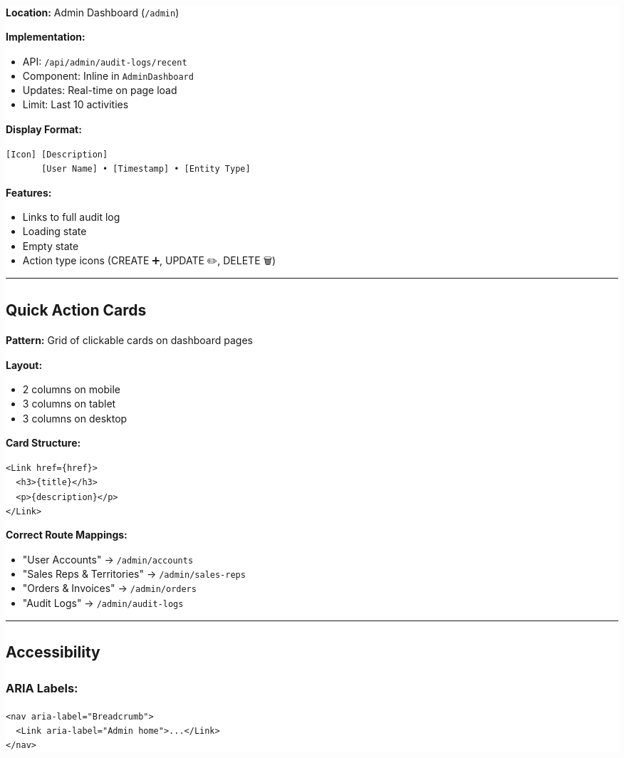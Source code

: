 **Location:** Admin Dashboard (`/admin`)

**Implementation:**
- API: `/api/admin/audit-logs/recent`
- Component: Inline in `AdminDashboard`
- Updates: Real-time on page load
- Limit: Last 10 activities

**Display Format:**
```
[Icon] [Description]
       [User Name] • [Timestamp] • [Entity Type]
```

**Features:**
- Links to full audit log
- Loading state
- Empty state
- Action type icons (CREATE ➕, UPDATE ✏️, DELETE 🗑️)

---

## Quick Action Cards

**Pattern:** Grid of clickable cards on dashboard pages

**Layout:**
- 2 columns on mobile
- 3 columns on tablet
- 3 columns on desktop

**Card Structure:**
```tsx
<Link href={href}>
  <h3>{title}</h3>
  <p>{description}</p>
</Link>
```

**Correct Route Mappings:**
- "User Accounts" → `/admin/accounts`
- "Sales Reps & Territories" → `/admin/sales-reps`
- "Orders & Invoices" → `/admin/orders`
- "Audit Logs" → `/admin/audit-logs`

---

## Accessibility

### ARIA Labels:
```tsx
<nav aria-label="Breadcrumb">
  <Link aria-label="Admin home">...</Link>
</nav>
```

